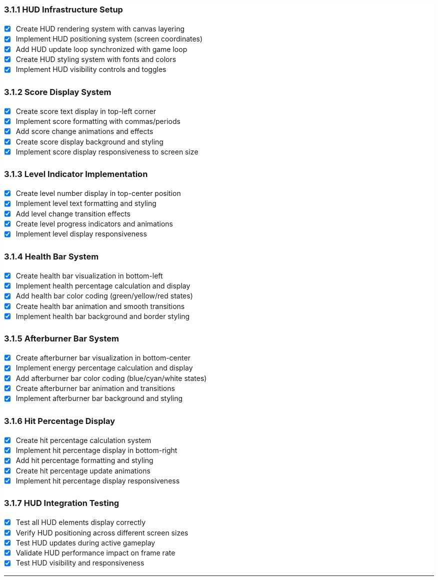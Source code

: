 ### 3.1.1 HUD Infrastructure Setup
- [x] Create HUD rendering system with canvas layering
- [x] Implement HUD positioning system (screen coordinates)
- [x] Add HUD update loop synchronized with game loop
- [x] Create HUD styling system with fonts and colors
- [x] Implement HUD visibility controls and toggles

### 3.1.2 Score Display System
- [x] Create score text display in top-left corner
- [x] Implement score formatting with commas/periods
- [x] Add score change animations and effects
- [x] Create score display background and styling
- [x] Implement score display responsiveness to screen size

### 3.1.3 Level Indicator Implementation
- [x] Create level number display in top-center position
- [x] Implement level text formatting and styling
- [x] Add level change transition effects
- [x] Create level progress indicators and animations
- [x] Implement level display responsiveness

### 3.1.4 Health Bar System
- [x] Create health bar visualization in bottom-left
- [x] Implement health percentage calculation and display
- [x] Add health bar color coding (green/yellow/red states)
- [x] Create health bar animation and smooth transitions
- [x] Implement health bar background and border styling

### 3.1.5 Afterburner Bar System
- [x] Create afterburner bar visualization in bottom-center
- [x] Implement energy percentage calculation and display
- [x] Add afterburner bar color coding (blue/cyan/white states)
- [x] Create afterburner bar animation and transitions
- [x] Implement afterburner bar background and styling

### 3.1.6 Hit Percentage Display
- [x] Create hit percentage calculation system
- [x] Implement hit percentage display in bottom-right
- [x] Add hit percentage formatting and styling
- [x] Create hit percentage update animations
- [x] Implement hit percentage display responsiveness

### 3.1.7 HUD Integration Testing
- [x] Test all HUD elements display correctly
- [x] Verify HUD positioning across different screen sizes
- [x] Test HUD updates during active gameplay
- [x] Validate HUD performance impact on frame rate
- [x] Test HUD visibility and responsiveness

---